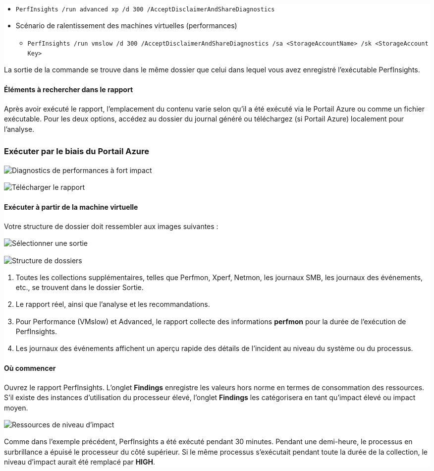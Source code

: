   - `PerfInsights /run advanced xp /d 300 /AcceptDisclaimerAndShareDiagnostics`

- Scénario de ralentissement des machines virtuelles (performances)

  - `PerfInsights /run vmslow /d 300 /AcceptDisclaimerAndShareDiagnostics /sa <StorageAccountName> /sk <StorageAccountKey>`

La sortie de la commande se trouve dans le même dossier que celui dans lequel vous avez enregistré l’exécutable PerfInsights.

#### <a name="what-to-look-for-in-the-report"></a>Éléments à rechercher dans le rapport

Après avoir exécuté le rapport, l’emplacement du contenu varie selon qu’il a été exécuté via le Portail Azure ou comme un fichier exécutable. Pour les deux options, accédez au dossier du journal généré ou téléchargez (si Portail Azure) localement pour l’analyse.

### <a name="run-through-the-azure-portal"></a>Exécuter par le biais du Portail Azure

  ![Diagnostics de performances à fort impact](./media/troubleshoot-high-cpu-issues-azure-windows-vm/4-high-impact-performance-diagnostics.png)

  ![Télécharger le rapport](./media/troubleshoot-high-cpu-issues-azure-windows-vm/5-download-report.png)

#### <a name="run-from-within-vm"></a>Exécuter à partir de la machine virtuelle

Votre structure de dossier doit ressembler aux images suivantes :

  ![Sélectionner une sortie](./media/troubleshoot-high-cpu-issues-azure-windows-vm/6-select-output.png)

  ![Structure de dossiers](./media/troubleshoot-high-cpu-issues-azure-windows-vm/7-folder-structure.png)

1. Toutes les collections supplémentaires, telles que Perfmon, Xperf, Netmon, les journaux SMB, les journaux des événements, etc., se trouvent dans le dossier Sortie.

1. Le rapport réel, ainsi que l’analyse et les recommandations.

1. Pour Performance (VMslow) et Advanced, le rapport collecte des informations **perfmon** pour la durée de l’exécution de PerfInsights.

1. Les journaux des événements affichent un aperçu rapide des détails de l’incident au niveau du système ou du processus.

#### <a name="where-to-start"></a>Où commencer

Ouvrez le rapport PerfInsights. L’onglet **Findings** enregistre les valeurs hors norme en termes de consommation des ressources. S’il existe des instances d’utilisation du processeur élevé, l’onglet **Findings** les catégorisera en tant qu’impact élevé ou impact moyen.

  ![Ressources de niveau d’impact](./media/troubleshoot-high-cpu-issues-azure-windows-vm/8-impact-level-resources.png)

Comme dans l’exemple précédent, PerfInsights a été exécuté pendant 30 minutes. Pendant une demi-heure, le processus en surbrillance a épuisé le processeur du côté supérieur. Si le même processus s’exécutait pendant toute la durée de la collection, le niveau d’impact aurait été remplacé par **HIGH**.

